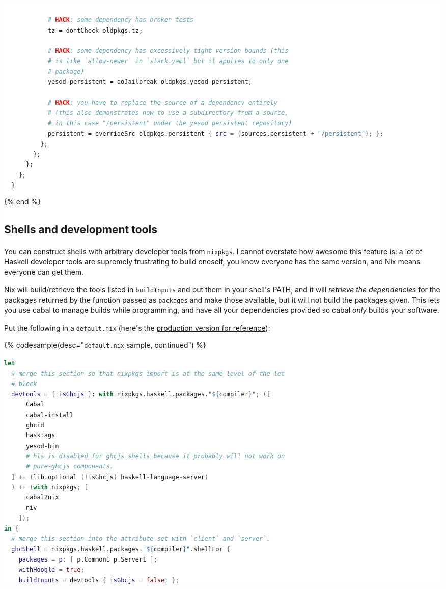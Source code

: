 ```nix

            # HACK: some dependency has broken tests
            tz = dontCheck oldpkgs.tz;

            # HACK: some dependency has excessively tight version bounds (this
            # is like `allow-newer` in `stack.yaml` but it applies to only one
            # package)
            yesod-persistent = doJailbreak oldpkgs.yesod-persistent;

            # HACK: you have to replace the source of a dependency entirely
            # (this also demonstrates how to use a subdirectory from a source,
            # in this case "/persistent" under the yesod persistent repository)
            persistent = overrideSrc oldpkgs.persistent { src = (sources.persistent + "/persistent"); };
          };
        };
      };
    };
  }
```

{% end %}

## Shells and development tools

You can construct shells with arbitrary developer tools from `nixpkgs`. I
cannot overstate how awesome this feature is: a lot of Haskell developer
tools are supremely frustrating to build oneself, you know everyone has the
same version, and Nix means everyone can get them.

Nix will build/retrieve the tools listed in `buildInputs` and put them in
your shell's PATH, and it will *retrieve the dependencies* for the packages
returned by the function passed as `packages` and make those available, but
it will not build the packages given. This lets you use cabal to manage
builds while programming, and have all your dependencies provided so cabal
*only* builds your software.

Put the following in a `default.nix` (here's the [production version for reference](https://github.com/Carnap/Carnap/blob/aec8fab2619f54d2ad7b2c59b2d4d11d6eda09bc/default.nix)):

{% codesample(desc="`default.nix` sample, continued") %}

```nix
let
  # merge this section so that nixpkgs import is at the same level of the let
  # block
  devtools = { isGhcjs }: with nixpkgs.haskell.packages."${compiler}"; ([
      Cabal
      cabal-install
      ghcid
      hasktags
      yesod-bin
      # hls is disabled for ghcjs shells because it probably will not work on
      # pure-ghcjs components.
  ] ++ (lib.optional (!isGhcjs) haskell-language-server)
  ) ++ (with nixpkgs; [
      cabal2nix
      niv
    ]);
in {
  # merge this section into the attribute set with `client` and `server`.
  ghcShell = nixpkgs.haskell.packages."${compiler}".shellFor {
    packages = p: [ p.Common1 p.Server1 ];
    withHoogle = true;
    buildInputs = devtools { isGhcjs = false; };
```

[docs]: https://haskell4nix.readthedocs.io/
[nix finding post]: https://jade.fyi/blog/finding-functions-in-nixpkgs/